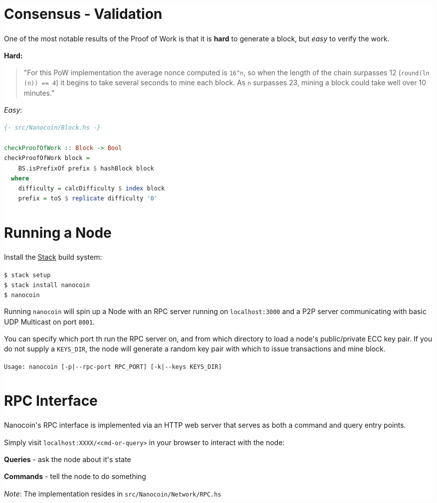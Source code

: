 # Consensus - Validation

One of the most notable results of the Proof of Work is that it is **hard** to
generate a block, but *easy* to verify the work. 

**Hard:**

> "For this PoW implementation the average nonce computed is `16^n`, so when the length
of the chain surpasses 12 (`round(ln(n)) == 4`) it begins to take several seconds
to mine each block. As `n` surpasses 23, mining a block could take well over 10 minutes."

*Easy*:
```haskell
{- src/Nanocoin/Block.hs -}

checkProofOfWork :: Block -> Bool
checkProofOfWork block =
    BS.isPrefixOf prefix $ hashBlock block
  where
    difficulty = calcDifficulty $ index block
    prefix = toS $ replicate difficulty '0'
```

# Running a Node

Install the [Stack](https://docs.haskellstack.org/en/stable/README/) build system:

```bash
$ stack setup
$ stack install nanocoin
$ nanocoin
```

Running `nanocoin` will spin up a Node with an RPC server running on `localhost:3000`
and a P2P server communicating with basic UDP Multicast on port `8001`.

You can specify which port th run the RPC server on, and from which directory to load
a node's public/private ECC key pair. If you do not supply a `KEYS_DIR`, the node will
generate a random key pair with which to issue transactions and mine block.

`Usage: nanocoin [-p|--rpc-port RPC_PORT] [-k|--keys KEYS_DIR]`


# RPC Interface

Nanocoin's RPC interface is implemented via an HTTP web server that serves as
both a command and query entry points. 

Simply visit `localhost:XXXX/<cmd-or-query>` in your browser to interact with the node:

**Queries**  - ask the node about it's state

**Commands** - tell the node to do something

*Note*: The implementation resides in `src/Nanocoin/Network/RPC.hs`
